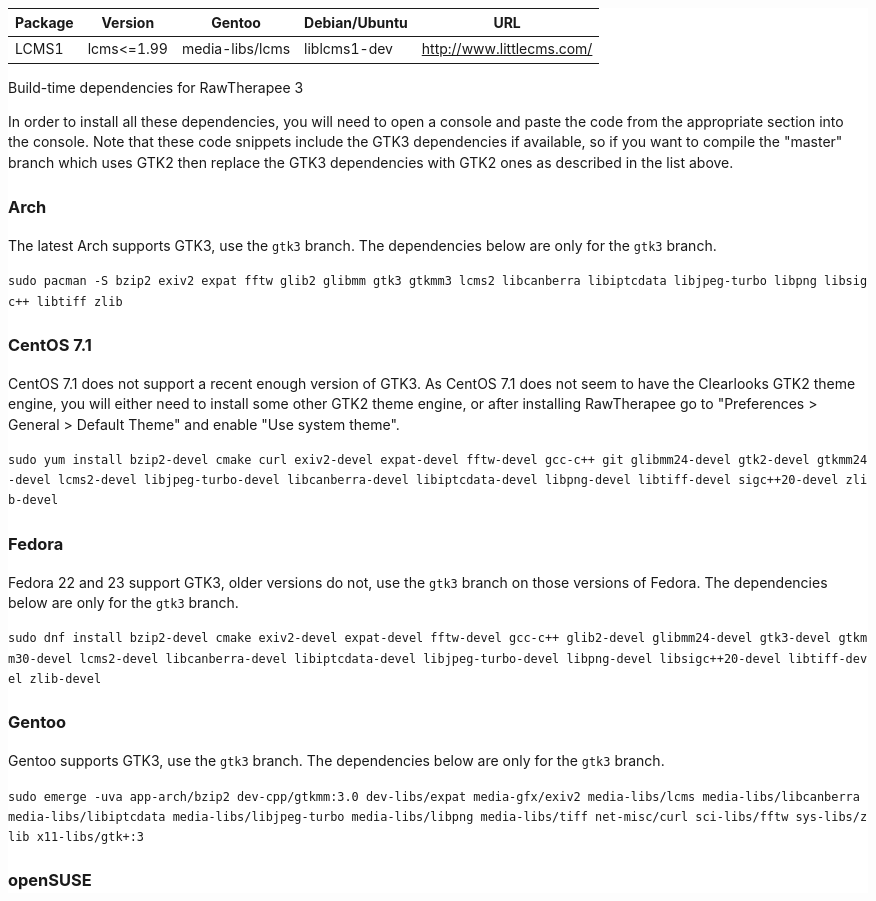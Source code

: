| Package | Version     | Gentoo          | Debian/Ubuntu | URL                         |
|---------|-------------|-----------------|---------------|-----------------------------|
| LCMS1   | lcms\<=1.99 | media-libs/lcms | liblcms1-dev  | <http://www.littlecms.com/> |

Build-time dependencies for RawTherapee 3

In order to install all these dependencies, you will need to open a
console and paste the code from the appropriate section into the
console. Note that these code snippets include the GTK3 dependencies if
available, so if you want to compile the "master" branch which uses GTK2
then replace the GTK3 dependencies with GTK2 ones as described in the
list above.

### Arch

The latest Arch supports GTK3, use the `gtk3` branch. The dependencies
below are only for the `gtk3` branch.

    sudo pacman -S bzip2 exiv2 expat fftw glib2 glibmm gtk3 gtkmm3 lcms2 libcanberra libiptcdata libjpeg-turbo libpng libsigc++ libtiff zlib

### CentOS 7.1

CentOS 7.1 does not support a recent enough version of GTK3. As CentOS
7.1 does not seem to have the Clearlooks GTK2 theme engine, you will
either need to install some other GTK2 theme engine, or after installing
RawTherapee go to "Preferences \> General \> Default Theme" and enable
"Use system theme".

    sudo yum install bzip2-devel cmake curl exiv2-devel expat-devel fftw-devel gcc-c++ git glibmm24-devel gtk2-devel gtkmm24-devel lcms2-devel libjpeg-turbo-devel libcanberra-devel libiptcdata-devel libpng-devel libtiff-devel sigc++20-devel zlib-devel

### Fedora

Fedora 22 and 23 support GTK3, older versions do not, use the `gtk3`
branch on those versions of Fedora. The dependencies below are only for
the `gtk3` branch.

    sudo dnf install bzip2-devel cmake exiv2-devel expat-devel fftw-devel gcc-c++ glib2-devel glibmm24-devel gtk3-devel gtkmm30-devel lcms2-devel libcanberra-devel libiptcdata-devel libjpeg-turbo-devel libpng-devel libsigc++20-devel libtiff-devel zlib-devel

### Gentoo

Gentoo supports GTK3, use the `gtk3` branch. The dependencies below are
only for the `gtk3` branch.

    sudo emerge -uva app-arch/bzip2 dev-cpp/gtkmm:3.0 dev-libs/expat media-gfx/exiv2 media-libs/lcms media-libs/libcanberra media-libs/libiptcdata media-libs/libjpeg-turbo media-libs/libpng media-libs/tiff net-misc/curl sci-libs/fftw sys-libs/zlib x11-libs/gtk+:3

### openSUSE
